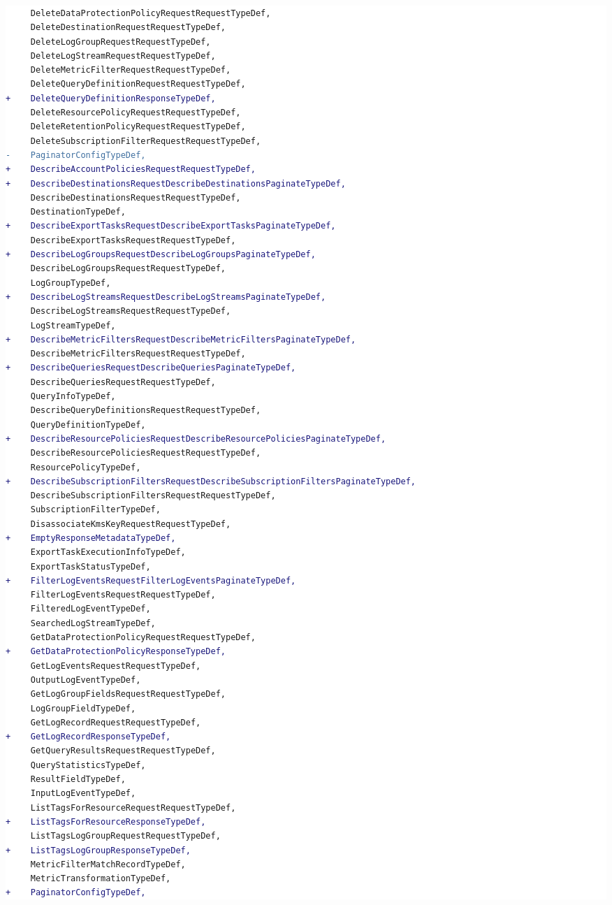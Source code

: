 ```diff
     DeleteDataProtectionPolicyRequestRequestTypeDef,
     DeleteDestinationRequestRequestTypeDef,
     DeleteLogGroupRequestRequestTypeDef,
     DeleteLogStreamRequestRequestTypeDef,
     DeleteMetricFilterRequestRequestTypeDef,
     DeleteQueryDefinitionRequestRequestTypeDef,
+    DeleteQueryDefinitionResponseTypeDef,
     DeleteResourcePolicyRequestRequestTypeDef,
     DeleteRetentionPolicyRequestRequestTypeDef,
     DeleteSubscriptionFilterRequestRequestTypeDef,
-    PaginatorConfigTypeDef,
+    DescribeAccountPoliciesRequestRequestTypeDef,
+    DescribeDestinationsRequestDescribeDestinationsPaginateTypeDef,
     DescribeDestinationsRequestRequestTypeDef,
     DestinationTypeDef,
+    DescribeExportTasksRequestDescribeExportTasksPaginateTypeDef,
     DescribeExportTasksRequestRequestTypeDef,
+    DescribeLogGroupsRequestDescribeLogGroupsPaginateTypeDef,
     DescribeLogGroupsRequestRequestTypeDef,
     LogGroupTypeDef,
+    DescribeLogStreamsRequestDescribeLogStreamsPaginateTypeDef,
     DescribeLogStreamsRequestRequestTypeDef,
     LogStreamTypeDef,
+    DescribeMetricFiltersRequestDescribeMetricFiltersPaginateTypeDef,
     DescribeMetricFiltersRequestRequestTypeDef,
+    DescribeQueriesRequestDescribeQueriesPaginateTypeDef,
     DescribeQueriesRequestRequestTypeDef,
     QueryInfoTypeDef,
     DescribeQueryDefinitionsRequestRequestTypeDef,
     QueryDefinitionTypeDef,
+    DescribeResourcePoliciesRequestDescribeResourcePoliciesPaginateTypeDef,
     DescribeResourcePoliciesRequestRequestTypeDef,
     ResourcePolicyTypeDef,
+    DescribeSubscriptionFiltersRequestDescribeSubscriptionFiltersPaginateTypeDef,
     DescribeSubscriptionFiltersRequestRequestTypeDef,
     SubscriptionFilterTypeDef,
     DisassociateKmsKeyRequestRequestTypeDef,
+    EmptyResponseMetadataTypeDef,
     ExportTaskExecutionInfoTypeDef,
     ExportTaskStatusTypeDef,
+    FilterLogEventsRequestFilterLogEventsPaginateTypeDef,
     FilterLogEventsRequestRequestTypeDef,
     FilteredLogEventTypeDef,
     SearchedLogStreamTypeDef,
     GetDataProtectionPolicyRequestRequestTypeDef,
+    GetDataProtectionPolicyResponseTypeDef,
     GetLogEventsRequestRequestTypeDef,
     OutputLogEventTypeDef,
     GetLogGroupFieldsRequestRequestTypeDef,
     LogGroupFieldTypeDef,
     GetLogRecordRequestRequestTypeDef,
+    GetLogRecordResponseTypeDef,
     GetQueryResultsRequestRequestTypeDef,
     QueryStatisticsTypeDef,
     ResultFieldTypeDef,
     InputLogEventTypeDef,
     ListTagsForResourceRequestRequestTypeDef,
+    ListTagsForResourceResponseTypeDef,
     ListTagsLogGroupRequestRequestTypeDef,
+    ListTagsLogGroupResponseTypeDef,
     MetricFilterMatchRecordTypeDef,
     MetricTransformationTypeDef,
+    PaginatorConfigTypeDef,
```